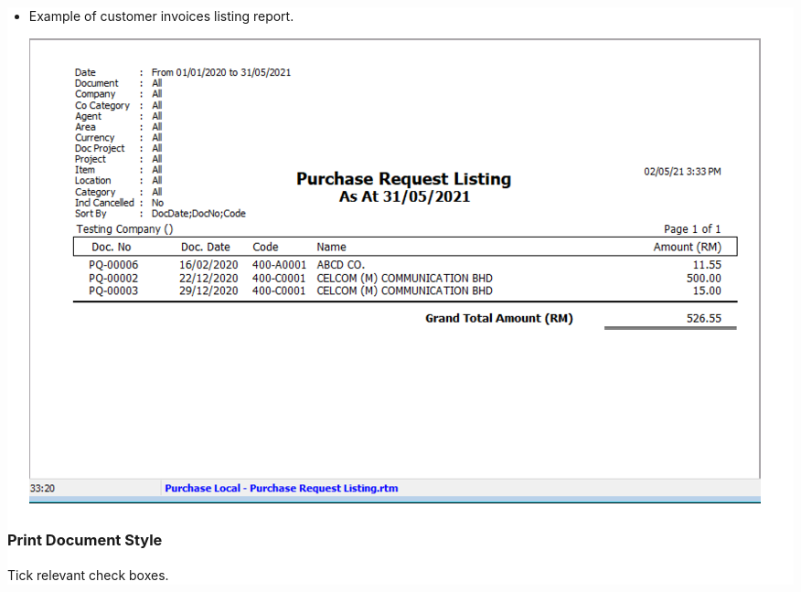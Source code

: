 - Example of customer invoices listing report.

    ![purchase-document-listing-report](../../../static/img/usage/purchase/report/purchase-document-listing-report.png)

### Print Document Style

Tick relevant check boxes.
